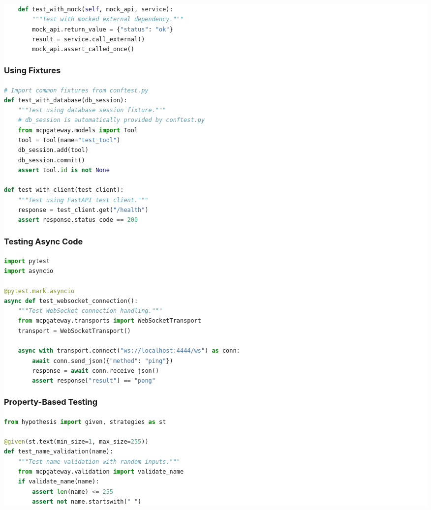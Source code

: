 ```python
    def test_with_mock(self, mock_api, service):
        """Test with mocked external dependency."""
        mock_api.return_value = {"status": "ok"}
        result = service.call_external()
        mock_api.assert_called_once()
```

### Using Fixtures

```python
# Import common fixtures from conftest.py
def test_with_database(db_session):
    """Test using database session fixture."""
    # db_session is automatically provided by conftest.py
    from mcpgateway.models import Tool
    tool = Tool(name="test_tool")
    db_session.add(tool)
    db_session.commit()
    assert tool.id is not None

def test_with_client(test_client):
    """Test using FastAPI test client."""
    response = test_client.get("/health")
    assert response.status_code == 200
```

### Testing Async Code

```python
import pytest
import asyncio

@pytest.mark.asyncio
async def test_websocket_connection():
    """Test WebSocket connection handling."""
    from mcpgateway.transports import WebSocketTransport
    transport = WebSocketTransport()

    async with transport.connect("ws://localhost:4444/ws") as conn:
        await conn.send_json({"method": "ping"})
        response = await conn.receive_json()
        assert response["result"] == "pong"
```

### Property-Based Testing

```python
from hypothesis import given, strategies as st

@given(st.text(min_size=1, max_size=255))
def test_name_validation(name):
    """Test name validation with random inputs."""
    from mcpgateway.validation import validate_name
    if validate_name(name):
        assert len(name) <= 255
        assert not name.startswith(" ")
```

